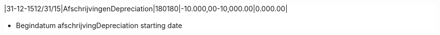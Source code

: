 |<span data-ttu-id="2cc20-578">31-12-15</span><span class="sxs-lookup"><span data-stu-id="2cc20-578">12/31/15</span></span>|<span data-ttu-id="2cc20-579">Afschrijvingen</span><span class="sxs-lookup"><span data-stu-id="2cc20-579">Depreciation</span></span>|<span data-ttu-id="2cc20-580">180</span><span class="sxs-lookup"><span data-stu-id="2cc20-580">180</span></span>|<span data-ttu-id="2cc20-581">-10.000,00</span><span class="sxs-lookup"><span data-stu-id="2cc20-581">-10,000.00</span></span>|<span data-ttu-id="2cc20-582">0.00</span><span class="sxs-lookup"><span data-stu-id="2cc20-582">0.00</span></span>|  

* <span data-ttu-id="2cc20-583">Begindatum afschrijving</span><span class="sxs-lookup"><span data-stu-id="2cc20-583">Depreciation starting date</span></span>  

